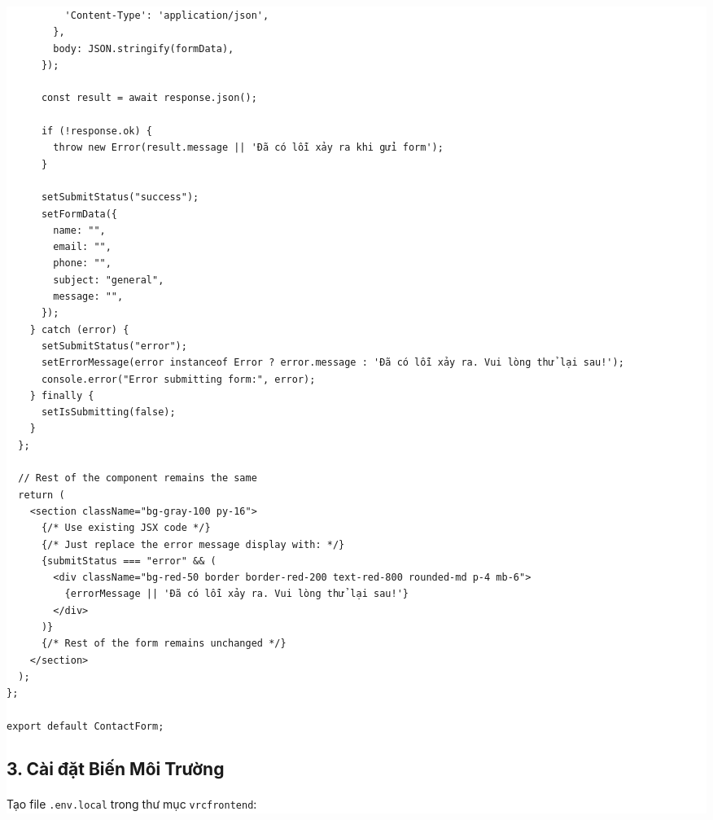 ```tsx
          'Content-Type': 'application/json',
        },
        body: JSON.stringify(formData),
      });

      const result = await response.json();
      
      if (!response.ok) {
        throw new Error(result.message || 'Đã có lỗi xảy ra khi gửi form');
      }
      
      setSubmitStatus("success");
      setFormData({
        name: "",
        email: "",
        phone: "",
        subject: "general",
        message: "",
      });
    } catch (error) {
      setSubmitStatus("error");
      setErrorMessage(error instanceof Error ? error.message : 'Đã có lỗi xảy ra. Vui lòng thử lại sau!');
      console.error("Error submitting form:", error);
    } finally {
      setIsSubmitting(false);
    }
  };

  // Rest of the component remains the same
  return (
    <section className="bg-gray-100 py-16">
      {/* Use existing JSX code */}
      {/* Just replace the error message display with: */}
      {submitStatus === "error" && (
        <div className="bg-red-50 border border-red-200 text-red-800 rounded-md p-4 mb-6">
          {errorMessage || 'Đã có lỗi xảy ra. Vui lòng thử lại sau!'}
        </div>
      )}
      {/* Rest of the form remains unchanged */}
    </section>
  );
};

export default ContactForm;
```

## 3. Cài đặt Biến Môi Trường

Tạo file `.env.local` trong thư mục `vrcfrontend`:
